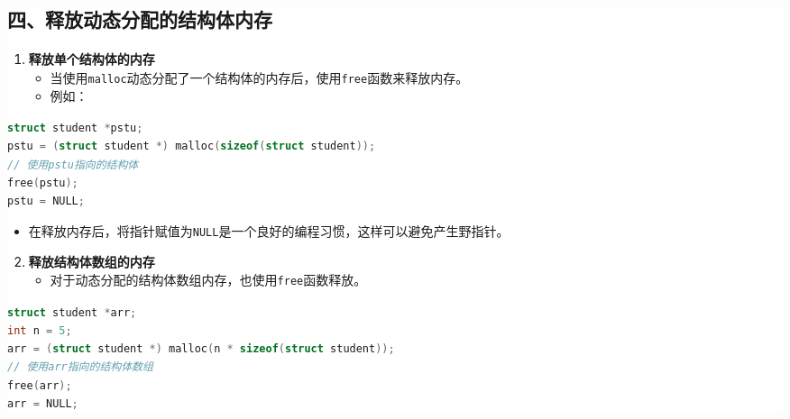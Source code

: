 ## 四、释放动态分配的结构体内存
1. **释放单个结构体的内存**
   - 当使用`malloc`动态分配了一个结构体的内存后，使用`free`函数来释放内存。
   - 例如：
```c
struct student *pstu;
pstu = (struct student *) malloc(sizeof(struct student));
// 使用pstu指向的结构体
free(pstu);
pstu = NULL;
```
   - 在释放内存后，将指针赋值为`NULL`是一个良好的编程习惯，这样可以避免产生野指针。

2. **释放结构体数组的内存**
   - 对于动态分配的结构体数组内存，也使用`free`函数释放。
```c
struct student *arr;
int n = 5;
arr = (struct student *) malloc(n * sizeof(struct student));
// 使用arr指向的结构体数组
free(arr);
arr = NULL;
```

